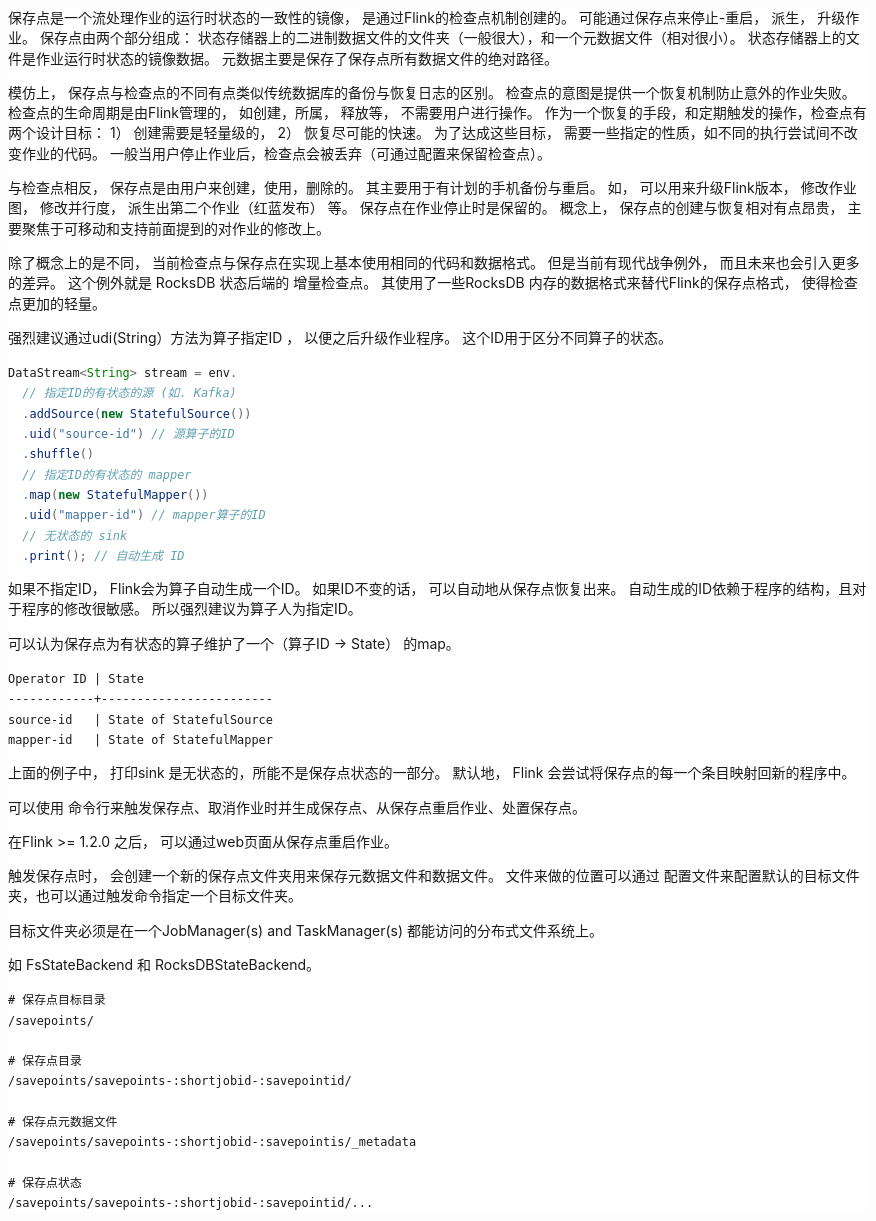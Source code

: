 保存点是一个流处理作业的运行时状态的一致性的镜像， 是通过Flink的检查点机制创建的。 可能通过保存点来停止-重启， 派生， 升级作业。  保存点由两个部分组成： 状态存储器上的二进制数据文件的文件夹（一般很大），和一个元数据文件（相对很小）。  状态存储器上的文件是作业运行时状态的镜像数据。 元数据主要是保存了保存点所有数据文件的绝对路径。

模仿上， 保存点与检查点的不同有点类似传统数据库的备份与恢复日志的区别。 检查点的意图是提供一个恢复机制防止意外的作业失败。 检查点的生命周期是由Flink管理的， 如创建，所属， 释放等， 不需要用户进行操作。 作为一个恢复的手段，和定期触发的操作，检查点有两个设计目标： 1） 创建需要是轻量级的， 2） 恢复尽可能的快速。   为了达成这些目标， 需要一些指定的性质，如不同的执行尝试间不改变作业的代码。 一般当用户停止作业后，检查点会被丢弃（可通过配置来保留检查点）。

与检查点相反， 保存点是由用户来创建，使用，删除的。  其主要用于有计划的手机备份与重启。 如， 可以用来升级Flink版本， 修改作业图， 修改并行度， 派生出第二个作业（红蓝发布） 等。  保存点在作业停止时是保留的。 概念上， 保存点的创建与恢复相对有点昂贵， 主要聚焦于可移动和支持前面提到的对作业的修改上。 


除了概念上的是不同， 当前检查点与保存点在实现上基本使用相同的代码和数据格式。 但是当前有现代战争例外， 而且未来也会引入更多的差异。 这个例外就是 RocksDB 状态后端的 增量检查点。 其使用了一些RocksDB 内存的数据格式来替代Flink的保存点格式， 使得检查点更加的轻量。

强烈建议通过udi(String）方法为算子指定ID ， 以便之后升级作业程序。 这个ID用于区分不同算子的状态。

```java
DataStream<String> stream = env.
  // 指定ID的有状态的源 (如. Kafka) 
  .addSource(new StatefulSource())
  .uid("source-id") // 源算子的ID
  .shuffle()
  // 指定ID的有状态的 mapper
  .map(new StatefulMapper())
  .uid("mapper-id") // mapper算子的ID
  // 无状态的 sink
  .print(); // 自动生成 ID
```

如果不指定ID， Flink会为算子自动生成一个ID。 如果ID不变的话， 可以自动地从保存点恢复出来。 自动生成的ID依赖于程序的结构，且对于程序的修改很敏感。 所以强烈建议为算子人为指定ID。

可以认为保存点为有状态的算子维护了一个（算子ID -> State） 的map。 
```
Operator ID | State
------------+------------------------
source-id   | State of StatefulSource
mapper-id   | State of StatefulMapper
```
上面的例子中， 打印sink 是无状态的，所能不是保存点状态的一部分。 默认地， Flink 会尝试将保存点的每一个条目映射回新的程序中。 

可以使用 命令行来触发保存点、取消作业时并生成保存点、从保存点重启作业、处置保存点。

在Flink >= 1.2.0 之后， 可以通过web页面从保存点重启作业。 


触发保存点时， 会创建一个新的保存点文件夹用来保存元数据文件和数据文件。 文件来做的位置可以通过 配置文件来配置默认的目标文件夹，也可以通过触发命令指定一个目标文件夹。 

目标文件夹必须是在一个JobManager(s) and TaskManager(s) 都能访问的分布式文件系统上。 

如 FsStateBackend 和 RocksDBStateBackend。

```
# 保存点目标目录
/savepoints/

# 保存点目录
/savepoints/savepoints-:shortjobid-:savepointid/

# 保存点元数据文件
/savepoints/savepoints-:shortjobid-:savepointis/_metadata

# 保存点状态
/savepoints/savepoints-:shortjobid-:savepointid/...
```
